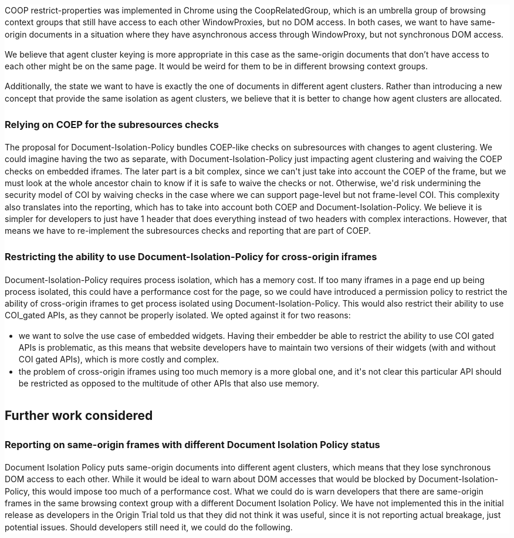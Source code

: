 COOP restrict-properties was implemented in Chrome using the CoopRelatedGroup, which is an umbrella group of browsing context groups that still have access to each other WindowProxies, but no DOM access. In both cases, we want to have same-origin documents in a situation where they have asynchronous access through WindowProxy, but not synchronous DOM access.

We believe that agent cluster keying is more appropriate in this case as the same-origin documents that don’t have access to each other might be on the same page. It would be weird for them to be in different browsing context groups.

Additionally, the state we want to have is exactly the one of documents in different agent clusters. Rather than introducing a new concept that provide the same isolation as agent clusters, we believe that it is better to change how agent clusters are allocated.

### Relying on COEP for the subresources checks
The proposal for Document-Isolation-Policy bundles COEP-like checks on subresources with changes to agent clustering. We could imagine having the two as separate, with Document-Isolation-Policy just impacting agent clustering and waiving the COEP checks on embedded iframes. The later part is a bit complex, since we can't just take into account the COEP of the frame, but we must look at the whole ancestor chain to know if it is safe to waive the checks or not. Otherwise, we'd risk undermining the security model of COI by waiving checks in the case where we can support page-level but not frame-level COI. This complexity also translates into the reporting, which has to take into account both COEP and Document-Isolation-Policy. We believe it is simpler for developers to just have 1 header that does everything instead of two headers with complex interactions. However, that means we have to re-implement the subresources checks and reporting that are part of COEP.

### Restricting the ability to use Document-Isolation-Policy for cross-origin iframes

Document-Isolation-Policy requires process isolation, which has a memory cost. If too many iframes in a page end up being process isolated, this could have a performance cost for the page, so we could have introduced a permission policy to restrict the ability of cross-origin iframes to get process isolated using Document-Isolation-Policy. This would also restrict their ability to use COI_gated APIs, as they cannot be properly isolated. We opted against it for two reasons:

- we want to solve the use case of embedded widgets. Having their embedder be able to restrict the ability to use COI gated APIs is problematic, as this means that website developers have to maintain two versions of their widgets (with and without COI gated APIs), which is more costly and complex.
- the problem of cross-origin iframes using too much memory is a more global one, and it's not clear this particular API should be restricted as opposed to the multitude of other APIs that also use memory.

## Further work considered

### Reporting on same-origin frames with different Document Isolation Policy status

Document Isolation Policy puts same-origin documents into different agent clusters, which means that they lose synchronous DOM access to each other. While it would be ideal to warn about DOM accesses that would be blocked by Document-Isolation-Policy, this would impose too much of a performance cost. What we could do is warn developers that there are same-origin frames in the same browsing context group with a different Document Isolation Policy. We have not implemented this in the initial release as developers in the Origin Trial told us that they did not think it was useful, since it is not reporting actual breakage, just potential issues. Should developers still need it, we could do the following. 
